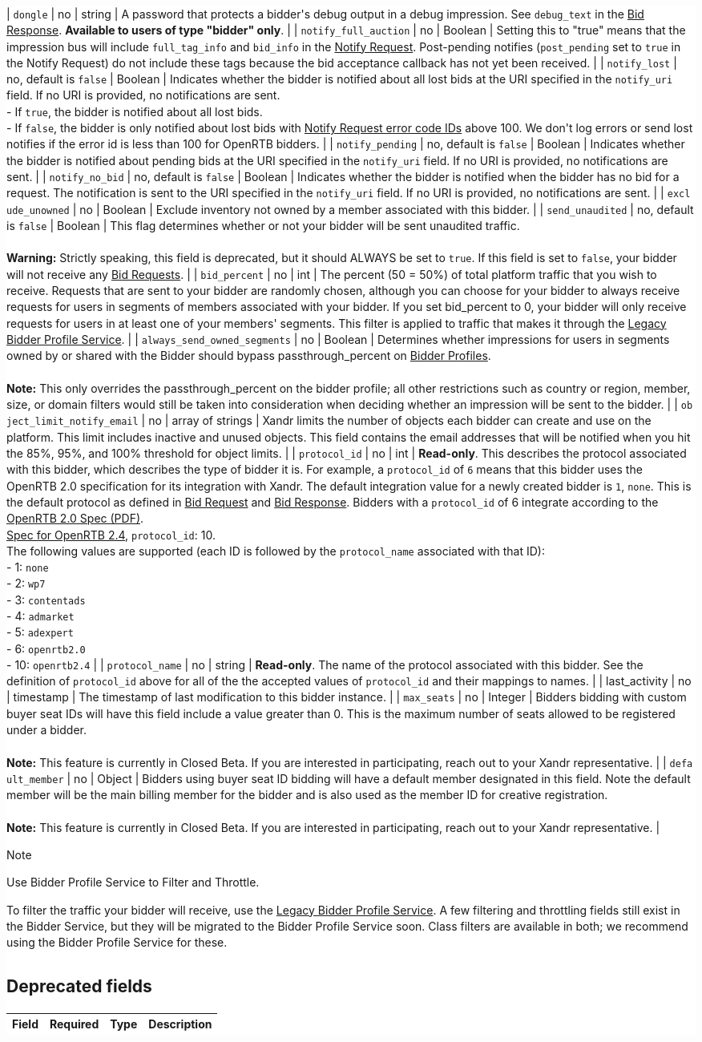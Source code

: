 | `dongle` | no | string | A password that protects a bidder's debug output in a debug impression. See `debug_text` in the [Bid Response](incoming-bid-response-from-bidders.md). **Available to users of type "bidder" only**. |
| `notify_full_auction` | no | Boolean | Setting this to "true" means that the impression bus will include `full_tag_info` and `bid_info` in the [Notify Request](notify-request.md). Post-pending notifies (`post_pending` set to `true` in the Notify Request) do not include these tags because the bid acceptance callback has not yet been received. |
| `notify_lost` | no, default is `false` | Boolean | Indicates whether the bidder is notified about all lost bids at the URI specified in the `notify_uri` field. If no URI is provided, no notifications are sent.<br> - If `true`, the bidder is notified about all lost bids.<br> - If `false`, the bidder is only notified about lost bids with [Notify Request error code IDs](bid-error-codes.md) above 100. We don't log errors or send lost notifies if the error id is less than 100 for OpenRTB bidders. |
| `notify_pending` | no, default is `false` | Boolean | Indicates whether the bidder is notified about pending bids at the URI specified in the `notify_uri` field. If no URI is provided, no notifications are sent. |
| `notify_no_bid` | no, default is `false` | Boolean | Indicates whether the bidder is notified when the bidder has no bid for a request. The notification is sent to the URI specified in the `notify_uri` field. If no URI is provided, no notifications are sent. |
| `exclude_unowned` | no | Boolean | Exclude inventory not owned by a member associated with this bidder. |
| `send_unaudited` | no, default is `false` | Boolean | This flag determines whether or not your bidder will be sent unaudited traffic.<br><br>**Warning:** Strictly speaking, this field is deprecated, but it should ALWAYS be set to `true`. If this field is set to `false`, your bidder will not receive any [Bid Requests](outgoing-bid-request-to-bidders.md). |
| `bid_percent` | no | int | The percent (50 = 50%) of total platform traffic that you wish to receive. Requests that are sent to your bidder are randomly chosen, although you can choose for your bidder to always receive requests for users in segments of members associated with your bidder. If you set bid_percent to 0, your bidder will only receive requests for users in at least one of your members' segments. This filter is applied to traffic that makes it through the [Legacy Bidder Profile Service](legacy-bidder-profile-service.md). |
| `always_send_owned_segments` | no | Boolean | Determines whether impressions for users in segments owned by or shared with the Bidder should bypass passthrough_percent on [Bidder Profiles](legacy-bidder-profile-service.md).<br><br>**Note:** This only overrides the passthrough_percent on the bidder profile; all other restrictions such as country or region, member, size, or domain filters would still be taken into consideration when deciding whether an impression will be sent to the bidder.  |
| `object_limit_notify_email` | no | array of strings | Xandr limits the number of objects each bidder can create and use on the platform. This limit includes inactive and unused objects. This field contains the email addresses that will be notified when you hit the 85%, 95%, and 100% threshold for object limits. |
| `protocol_id` | no | int | **Read-only**. This describes the protocol associated with this bidder, which describes the type of bidder it is. For example, a `protocol_id` of `6` means that this bidder uses the OpenRTB 2.0 specification for its integration with Xandr. The default integration value for a newly created bidder is `1`, `none`. This is the default protocol as defined in [Bid Request](outgoing-bid-request-to-bidders.md) and [Bid Response](incoming-bid-response-from-bidders.md). Bidders with a `protocol_id` of 6 integrate according to the [OpenRTB 2.0 Spec (PDF)](https://www.iab.net/media/file/OpenRTB_API_Specification_Version2.0_FINAL.PDF).<br>[Spec for OpenRTB 2.4](bidding-protocol.md), `protocol_id`: 10. <br>The following values are supported (each ID is followed by the `protocol_name` associated with that ID):<br> - 1: `none`<br> - 2: `wp7`<br> - 3: `contentads`<br> - 4: `admarket`<br> - 5: `adexpert`<br> - 6: `openrtb2.0`<br> - 10: `openrtb2.4` |
| `protocol_name` | no | string | **Read-only**. The name of the protocol associated with this bidder. See the definition of `protocol_id` above for all of the the accepted values of `protocol_id` and their mappings to names. |
| last_activity | no | timestamp | The timestamp of last modification to this bidder instance. |
| `max_seats` | no | Integer | Bidders bidding with custom buyer seat IDs will have this field include a value greater than 0. This is the maximum number of seats allowed to be registered under a bidder.<br><br>**Note:** This feature is currently in Closed Beta. If you are interested in participating, reach out to your Xandr representative. |
| `default_member` | no | Object | Bidders using buyer seat ID bidding will have a default member designated in this field. Note the default member will be the main billing member for the bidder and is also used as the member ID for creative registration.<br><br>**Note:** This feature is currently in Closed Beta. If you are interested in participating, reach out to your Xandr representative. |

> [!NOTE]
> Use Bidder Profile Service to Filter and Throttle.

To filter the traffic your bidder will receive, use the [Legacy Bidder Profile Service](legacy-bidder-profile-service.md). A few filtering and throttling fields still exist in the Bidder Service, but they will be migrated to the Bidder Profile Service soon. Class filters are available in both; we recommend using the Bidder Profile Service for these.

## Deprecated fields

| Field | Required | Type | Description |
|:---|:---|:---|:---|
